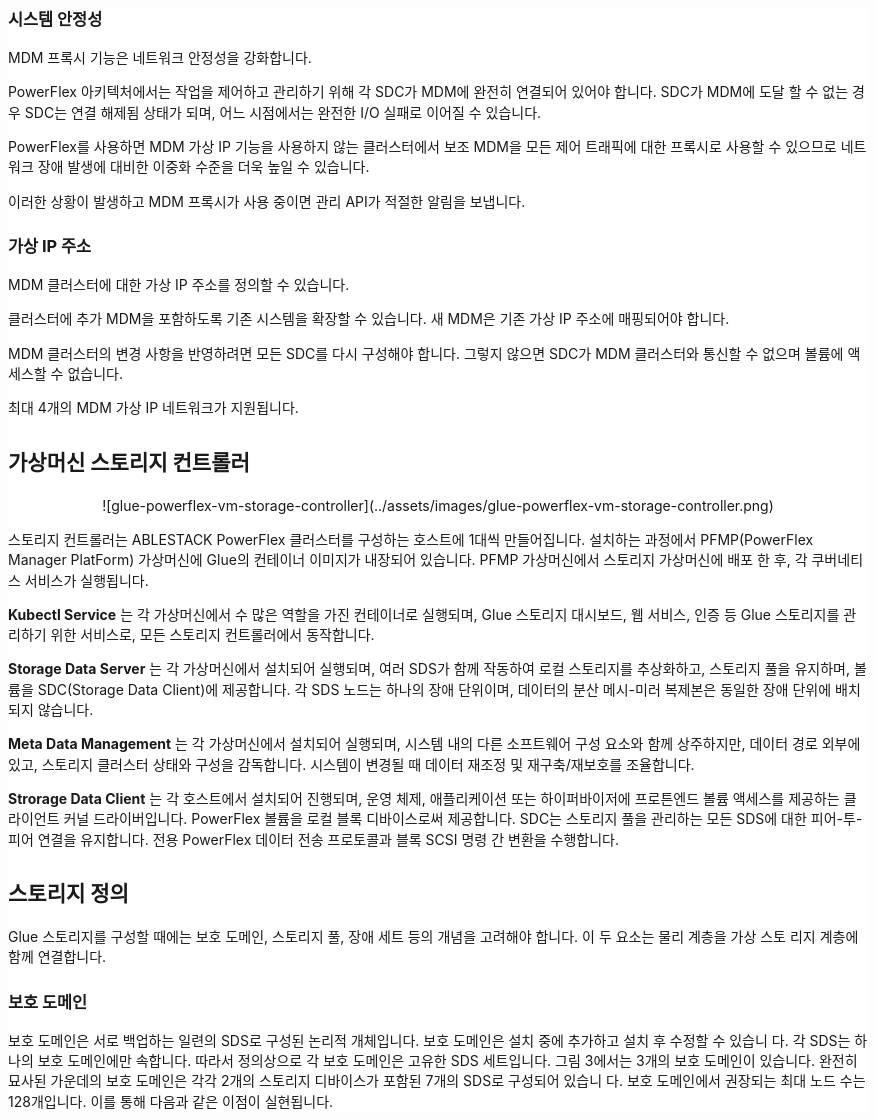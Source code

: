 ### 시스템 안정성
MDM 프록시 기능은 네트워크 안정성을 강화합니다.

PowerFlex 아키텍처에서는 작업을 제어하고 관리하기 위해 각 SDC가 MDM에 완전히 연결되어 있어야 합니다. SDC가 MDM에 도달
할 수 없는 경우 SDC는 연결 해제됨 상태가 되며, 어느 시점에서는 완전한 I/O 실패로 이어질 수 있습니다.

PowerFlex를 사용하면 MDM 가상 IP 기능을 사용하지 않는 클러스터에서 보조 MDM을 모든 제어 트래픽에 대한 프록시로 사용할 수
있으므로 네트워크 장애 발생에 대비한 이중화 수준을 더욱 높일 수 있습니다.

이러한 상황이 발생하고 MDM 프록시가 사용 중이면 관리 API가 적절한 알림을 보냅니다.

### 가상 IP 주소
MDM 클러스터에 대한 가상 IP 주소를 정의할 수 있습니다.

클러스터에 추가 MDM을 포함하도록 기존 시스템을 확장할 수 있습니다. 새 MDM은 기존 가상 IP 주소에 매핑되어야 합니다.

MDM 클러스터의 변경 사항을 반영하려면 모든 SDC를 다시 구성해야 합니다. 그렇지 않으면 SDC가 MDM 클러스터와 통신할 수 없으며 볼륨에 액세스할 수 없습니다.

최대 4개의 MDM 가상 IP 네트워크가 지원됩니다.

## 가상머신 스토리지 컨트롤러

<center>
![glue-powerflex-vm-storage-controller](../assets/images/glue-powerflex-vm-storage-controller.png)
</center>

스토리지 컨트롤러는 ABLESTACK PowerFlex 클러스터를 구성하는 호스트에 1대씩 만들어집니다. 설치하는 과정에서 PFMP(PowerFlex Manager PlatForm) 가상머신에 Glue의 컨테이너 이미지가 내장되어 있습니다. PFMP 가상머신에서 스토리지 가상머신에 배포 한 후, 각 쿠버네티스 서비스가 실행됩니다.

**Kubectl Service** 는 각 가상머신에서 수 많은 역할을 가진 컨테이너로 실행되며, Glue 스토리지 대시보드, 웹 서비스, 인증 등 Glue 스토리지를 관리하기 위한 서비스로, 모든 스토리지 컨트롤러에서 동작합니다.

**Storage Data Server** 는 각 가상머신에서 설치되어 실행되며, 여러 SDS가 함께 작동하여 로컬 스토리지를 추상화하고, 스토리지 풀을 유지하며, 볼륨을 SDC(Storage Data Client)에 제공합니다. 각 SDS 노드는 하나의 장애 단위이며, 데이터의 분산 메시-미러 복제본은 동일한 장애 단위에 배치되지 않습니다.

**Meta Data Management** 는 각 가상머신에서 설치되어 실행되며, 시스템 내의 다른 소프트웨어 구성 요소와 함께 상주하지만, 데이터 경로 외부에 있고, 스토리지 클러스터 상태와 구성을 감독합니다. 시스템이 변경될 때 데이터 재조정 및 재구축/재보호를 조율합니다.

**Strorage Data Client** 는 각 호스트에서 설치되어 진행되며, 운영 체제, 애플리케이션 또는 하이퍼바이저에 프로튼엔드 볼륨 액세스를 제공하는 클라이언트 커널 드라이버입니다. PowerFlex 볼륨을 로컬 블록 디바이스로써 제공합니다. SDC는 스토리지 풀을 관리하는 모든 SDS에 대한 피어-투-피어 연결을 유지합니다. 전용 PowerFlex 데이터 전송 프로토콜과 블록 SCSI 명령 간 변환을 수행합니다.

## 스토리지 정의

Glue 스토리지를 구성할 때에는 보호 도메인, 스토리지 풀, 장애 세트 등의 개념을 고려해야 합니다. 이 두 요소는 물리 계층을 가상 스토
리지 계층에 함께 연결합니다.

### 보호 도메인

보호 도메인은 서로 백업하는 일련의 SDS로 구성된 논리적 개체입니다. 보호 도메인은 설치 중에 추가하고 설치 후 수정할 수 있습니
다.
각 SDS는 하나의 보호 도메인에만 속합니다. 따라서 정의상으로 각 보호 도메인은 고유한 SDS 세트입니다. 그림 3에서는 3개의 보호
도메인이 있습니다. 완전히 묘사된 가운데의 보호 도메인은 각각 2개의 스토리지 디바이스가 포함된 7개의 SDS로 구성되어 있습니
다.
보호 도메인에서 권장되는 최대 노드 수는 128개입니다. 이를 통해 다음과 같은 이점이 실현됩니다.
